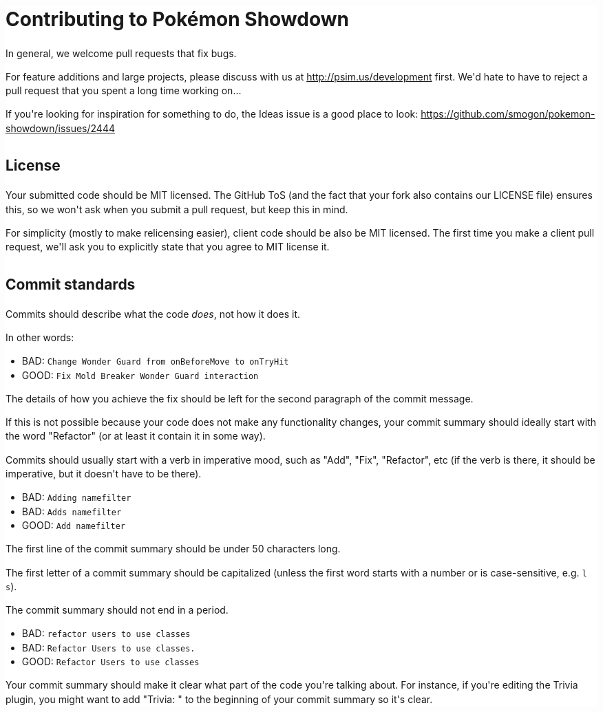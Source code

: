 Contributing to Pokémon Showdown
========================================================================

In general, we welcome pull requests that fix bugs.

For feature additions and large projects, please discuss with us at http://psim.us/development first. We'd hate to have to reject a pull request that you spent a long time working on...

If you're looking for inspiration for something to do, the Ideas issue is a good place to look: https://github.com/smogon/pokemon-showdown/issues/2444


License
------------------------------------------------------------------------

Your submitted code should be MIT licensed. The GitHub ToS (and the fact that your fork also contains our LICENSE file) ensures this, so we won't ask when you submit a pull request, but keep this in mind.

For simplicity (mostly to make relicensing easier), client code should be also be MIT licensed. The first time you make a client pull request, we'll ask you to explicitly state that you agree to MIT license it.


Commit standards
------------------------------------------------------------------------

Commits should describe what the code _does_, not how it does it.

In other words:

- BAD: `Change Wonder Guard from onBeforeMove to onTryHit`
- GOOD: `Fix Mold Breaker Wonder Guard interaction`

The details of how you achieve the fix should be left for the second paragraph of the commit message.

If this is not possible because your code does not make any functionality changes, your commit summary should ideally start with the word "Refactor" (or at least it contain it in some way).

Commits should usually start with a verb in imperative mood, such as "Add", "Fix", "Refactor", etc (if the verb is there, it should be imperative, but it doesn't have to be there).

- BAD: `Adding namefilter`
- BAD: `Adds namefilter`
- GOOD: `Add namefilter`

The first line of the commit summary should be under 50 characters long.

The first letter of a commit summary should be capitalized (unless the first word starts with a number or is case-sensitive, e.g. `ls`).

The commit summary should not end in a period.

- BAD: `refactor users to use classes`
- BAD: `Refactor Users to use classes.`
- GOOD: `Refactor Users to use classes`

Your commit summary should make it clear what part of the code you're talking about. For instance, if you're editing the Trivia plugin, you might want to add "Trivia: " to the beginning of your commit summary so it's clear.
